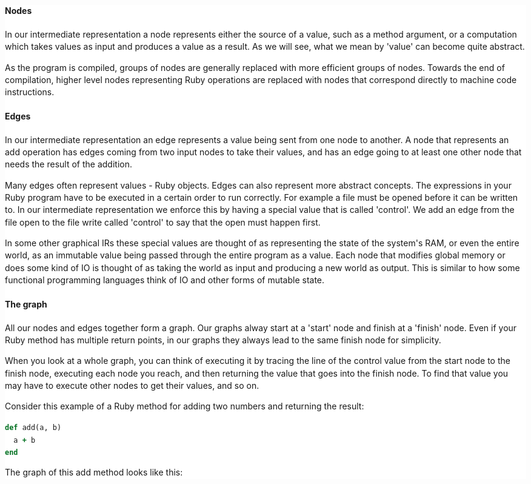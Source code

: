 #### Nodes

In our intermediate representation a node represents either the source of a
value, such as a method argument, or a computation which takes values as input
and produces a value as a result. As we will see, what we mean by 'value' can
become quite abstract.

As the program is compiled, groups of nodes are generally replaced with more
efficient groups of nodes. Towards the end of compilation, higher level nodes
representing Ruby operations are replaced with nodes that correspond directly to
machine code instructions.

#### Edges

In our intermediate representation an edge represents a value being sent from
one node to another. A node that represents an add operation has edges coming
from two input nodes to take their values, and has an edge going to at least one
other node that needs the result of the addition.

Many edges often represent values - Ruby objects. Edges can also represent more
abstract concepts. The expressions in your Ruby program have to be executed in a
certain order to run correctly. For example a file must be opened before it can
be written to. In our intermediate representation we enforce this by having a
special value that is called 'control'. We add an edge from the file open to the
file write called 'control' to say that the open must happen first.

In some other graphical IRs these special values are thought of as representing
the state of the system's RAM, or even the entire world, as an immutable value
being passed through the entire program as a value. Each node that modifies
global memory or does some kind of IO is thought of as taking the world as input
and producing a new world as output. This is similar to how some functional
programming languages think of IO and other forms of mutable state.

#### The graph

All our nodes and edges together form a graph. Our graphs alway start at a
'start' node and finish at a 'finish' node. Even if your Ruby method has
multiple return points, in our graphs they always lead to the same finish node
for simplicity.

When you look at a whole graph, you can think of executing it by tracing the
line of the control value from the start node to the finish node, executing each
node you reach, and then returning the value that goes into the finish node. To
find that value you may have to execute other nodes to get their values, and so
on.

Consider this example of a Ruby method for adding two numbers and returning the
result:

```ruby
def add(a, b)
  a + b
end
```

The graph of this add method looks like this:
